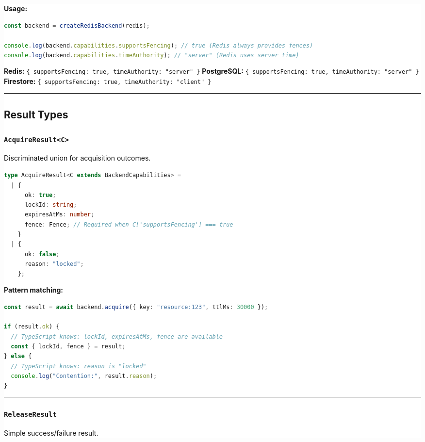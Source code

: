 **Usage:**

```typescript
const backend = createRedisBackend(redis);

console.log(backend.capabilities.supportsFencing); // true (Redis always provides fences)
console.log(backend.capabilities.timeAuthority); // "server" (Redis uses server time)
```

**Redis:** `{ supportsFencing: true, timeAuthority: "server" }`
**PostgreSQL:** `{ supportsFencing: true, timeAuthority: "server" }`
**Firestore:** `{ supportsFencing: true, timeAuthority: "client" }`

---

## Result Types

### `AcquireResult<C>`

Discriminated union for acquisition outcomes.

```typescript
type AcquireResult<C extends BackendCapabilities> =
  | {
      ok: true;
      lockId: string;
      expiresAtMs: number;
      fence: Fence; // Required when C['supportsFencing'] === true
    }
  | {
      ok: false;
      reason: "locked";
    };
```

**Pattern matching:**

```typescript
const result = await backend.acquire({ key: "resource:123", ttlMs: 30000 });

if (result.ok) {
  // TypeScript knows: lockId, expiresAtMs, fence are available
  const { lockId, fence } = result;
} else {
  // TypeScript knows: reason is "locked"
  console.log("Contention:", result.reason);
}
```

---

### `ReleaseResult`

Simple success/failure result.
